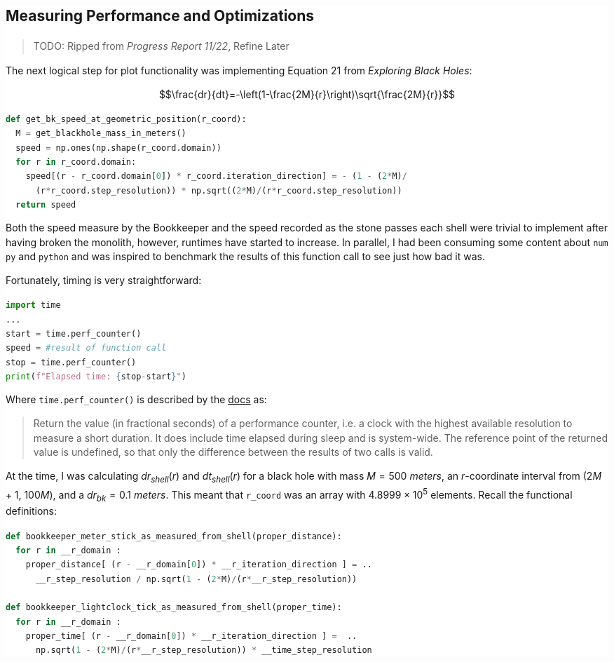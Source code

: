 ## Measuring Performance and Optimizations

> TODO: Ripped from *Progress Report 11/22*, Refine Later

The next logical step for plot functionality was implementing Equation 21 from *Exploring Black Holes*:

$$\frac{dr}{dt}=-\left(1-\frac{2M}{r}\right)\sqrt{\frac{2M}{r}}$$

```py
def get_bk_speed_at_geometric_position(r_coord):
  M = get_blackhole_mass_in_meters()
  speed = np.ones(np.shape(r_coord.domain))
  for r in r_coord.domain:
    speed[(r - r_coord.domain[0]) * r_coord.iteration_direction] = - (1 - (2*M)/
      (r*r_coord.step_resolution)) * np.sqrt((2*M)/(r*r_coord.step_resolution))
  return speed
```

Both the speed measure by the Bookkeeper and the speed recorded as the stone passes each shell were trivial to implement after having broken the monolith, however, runtimes have started to increase. In parallel, I had been consuming some content about `numpy` and `python` and was inspired to benchmark the results of this function call to see just how bad it was.

Fortunately, timing is very straightforward:

```py
import time
...
start = time.perf_counter()
speed = #result of function call
stop = time.perf_counter()
print(f"Elapsed time: {stop-start}")
```

Where `time.perf_counter()` is described by the [docs](https://docs.python.org/3/library/time.html#functions) as:

> Return the value (in fractional seconds) of a performance counter, i.e. a clock with the highest available resolution to measure a short duration. It does include time elapsed during sleep and is system-wide. The reference point of the returned value is undefined, so that only the difference between the results of two calls is valid.

At the time, I was calculating $dr_{shell}(r)$ and $dt_{shell}(r)$ for a black hole with mass $M=500\ meters$, an $r$-coordinate interval from $(2M+1,\ 100M)$, and a $dr_{bk}=0.1\ meters$. This meant that `r_coord` was an array with $4.8999\times 10^5$ elements. Recall the functional definitions:

```python
def bookkeeper_meter_stick_as_measured_from_shell(proper_distance):
  for r in __r_domain :
    proper_distance[ (r - __r_domain[0]) * __r_iteration_direction ] = ..
      __r_step_resolution / np.sqrt(1 - (2*M)/(r*__r_step_resolution))

def bookkeeper_lightclock_tick_as_measured_from_shell(proper_time):
  for r in __r_domain :
    proper_time[ (r - __r_domain[0]) * __r_iteration_direction ] =  ..
      np.sqrt(1 - (2*M)/(r*__r_step_resolution)) * __time_step_resolution
```


[^-21]: An equivalent analogy are the pictures or diagrams included with many problem statements in math and physics. If they are not outright wrong, they end up being deceiving by misrepresenting angles, relative sizes, or trajectories.